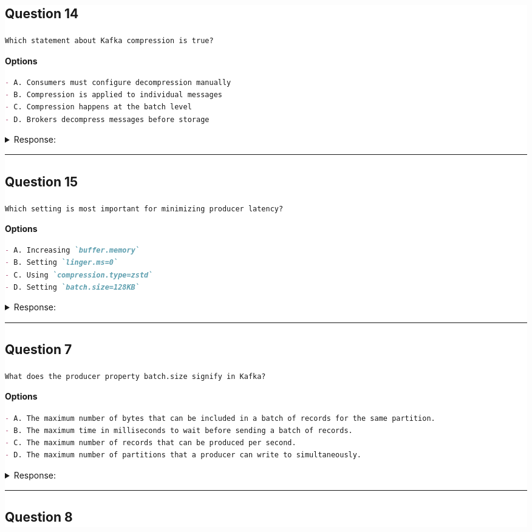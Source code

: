 ## Question 14

```markdown
Which statement about Kafka compression is true?
```

**Options**
```markdown
- A. Consumers must configure decompression manually
- B. Compression is applied to individual messages
- C. Compression happens at the batch level
- D. Brokers decompress messages before storage
```

<details><summary>Response:</summary></details>

---

## Question 15

```markdown
Which setting is most important for minimizing producer latency?
```

**Options**
```markdown
- A. Increasing `buffer.memory`
- B. Setting `linger.ms=0`
- C. Using `compression.type=zstd`
- D. Setting `batch.size=128KB`
```

<details><summary>Response:</summary></details>

---

## Question 7

```markdown
What does the producer property batch.size signify in Kafka?
```

**Options**
```markdown
- A. The maximum number of bytes that can be included in a batch of records for the same partition.
- B. The maximum time in milliseconds to wait before sending a batch of records.
- C. The maximum number of records that can be produced per second.
- D. The maximum number of partitions that a producer can write to simultaneously.
```

<details><summary>Response:</summary></details>

---

## Question 8
